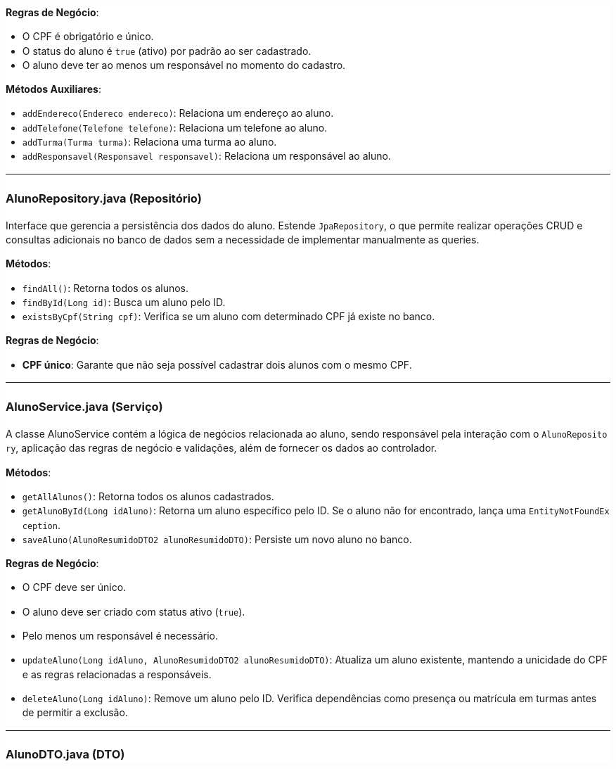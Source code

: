 **Regras de Negócio**:
- O CPF é obrigatório e único.
- O status do aluno é `true` (ativo) por padrão ao ser cadastrado.
- O aluno deve ter ao menos um responsável no momento do cadastro.

**Métodos Auxiliares**:
- `addEndereco(Endereco endereco)`: Relaciona um endereço ao aluno.
- `addTelefone(Telefone telefone)`: Relaciona um telefone ao aluno.
- `addTurma(Turma turma)`: Relaciona uma turma ao aluno.
- `addResponsavel(Responsavel responsavel)`: Relaciona um responsável ao aluno.


---


### AlunoRepository.java (Repositório)


Interface que gerencia a persistência dos dados do aluno. Estende `JpaRepository`, o que permite realizar operações CRUD e consultas adicionais no banco de dados sem a necessidade de implementar manualmente as queries.

**Métodos**:
- `findAll()`: Retorna todos os alunos.
- `findById(Long id)`: Busca um aluno pelo ID.
- `existsByCpf(String cpf)`: Verifica se um aluno com determinado CPF já existe no banco.

**Regras de Negócio**:
- **CPF único**: Garante que não seja possível cadastrar dois alunos com o mesmo CPF.

---

### AlunoService.java (Serviço)

A classe AlunoService contém a lógica de negócios relacionada ao aluno, sendo responsável pela interação com o `AlunoRepository`, aplicação das regras de negócio e validações, além de fornecer os dados ao controlador.

**Métodos**:
- `getAllAlunos()`: Retorna todos os alunos cadastrados.
- `getAlunoById(Long idAluno)`: Retorna um aluno específico pelo ID. Se o aluno não for encontrado, lança uma `EntityNotFoundException`.
- `saveAluno(AlunoResumidoDTO2 alunoResumidoDTO)`: Persiste um novo aluno no banco.

**Regras de Negócio**:
- O CPF deve ser único.
- O aluno deve ser criado com status ativo (`true`).
- Pelo menos um responsável é necessário.

- `updateAluno(Long idAluno, AlunoResumidoDTO2 alunoResumidoDTO)`: Atualiza um aluno existente, mantendo a unicidade do CPF e as regras relacionadas a responsáveis.
- `deleteAluno(Long idAluno)`: Remove um aluno pelo ID. Verifica dependências como presença ou matrícula em turmas antes de permitir a exclusão.

---

### AlunoDTO.java (DTO)
 